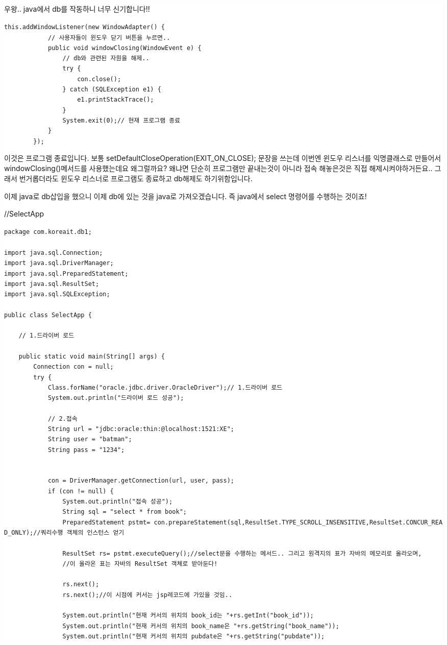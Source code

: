 우왕.. java에서 db를 작동하니 너무 신기합니다!!

```
this.addWindowListener(new WindowAdapter() {
			// 사용자들이 윈도우 닫기 버튼을 누르면..
			public void windowClosing(WindowEvent e) {
				// db와 관련된 자원을 해제..
				try {
					con.close();
				} catch (SQLException e1) {
					e1.printStackTrace();
				}
				System.exit(0);// 현재 프로그램 종료
			}
		});
```

이것은 프로그램 종료입니다. 보통 setDefaultCloseOperation(EXIT\_ON\_CLOSE); 문장을 쓰는데 이번엔 윈도우 리스너를 익명클래스로 만들어서 windowClosing()메서드를 사용했는데요 왜그럴까요? 왜냐면 단순히 프로그램만 끝내는것이 아니라 접속 해놓은것은 직접 해제시켜야하거든요.. 그래서 번거롭더라도 윈도우 리스너로 프로그램도 종료하고 db해제도 하기위함입니다.

이제 java로 db삽입을 했으니 이제 db에 있는 것을 java로 가져오겠습니다. 즉 java에서 select 명령어를 수행하는 것이죠!

//SelectApp

```
package com.koreait.db1;

import java.sql.Connection;
import java.sql.DriverManager;
import java.sql.PreparedStatement;
import java.sql.ResultSet;
import java.sql.SQLException;

public class SelectApp {

	// 1.드라이버 로드

	public static void main(String[] args) {
		Connection con = null;
		try {
			Class.forName("oracle.jdbc.driver.OracleDriver");// 1.드라이버 로드
			System.out.println("드라이버 로드 성공");

			// 2.접속
			String url = "jdbc:oracle:thin:@localhost:1521:XE";
			String user = "batman";
			String pass = "1234";

			
			con = DriverManager.getConnection(url, user, pass);
			if (con != null) {
				System.out.println("접속 성공");
				String sql = "select * from book";
				PreparedStatement pstmt= con.prepareStatement(sql,ResultSet.TYPE_SCROLL_INSENSITIVE,ResultSet.CONCUR_READ_ONLY);//쿼리수행 객체의 인스턴스 얻기
			
				ResultSet rs= pstmt.executeQuery();//select문을 수행하는 메서드.. 그리고 원격지의 표가 자바의 메모리로 올라오며,
				//이 올라온 표는 자바의 ResultSet 객체로 받아둔다!
				
				rs.next();
				rs.next();//이 시점에 커서는 jsp레코드에 가있을 것임..
				
				System.out.println("현재 커서의 위치의 book_id는 "+rs.getInt("book_id"));
				System.out.println("현재 커서의 위치의 book_name은 "+rs.getString("book_name"));
				System.out.println("현재 커서의 위치의 pubdate은 "+rs.getString("pubdate"));
```